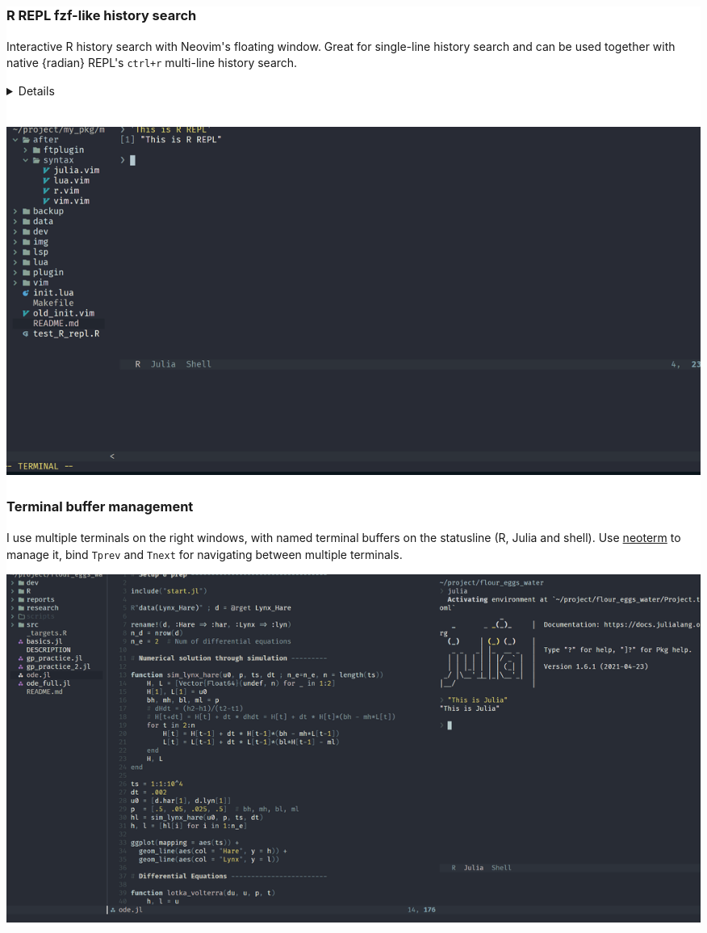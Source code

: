 
### R REPL fzf-like history search

Interactive R history search with Neovim's floating window. Great for single-line history search and can be used together with native {radian} REPL's `ctrl+r` multi-line history search.

<details><summary>Details</summary></details>
<br>

![r_repl_fzf_history_search](img/r_repl_hist_search.gif)


### Terminal buffer management

I use multiple terminals on the right windows, with named terminal buffers on the statusline (R, Julia and shell). Use [neoterm](https://github.com/kassio/neoterm) to manage it, bind `Tprev` and `Tnext` for navigating between multiple terminals.

![terminal_buffer_management](img/terminal_buffer_management.gif)
